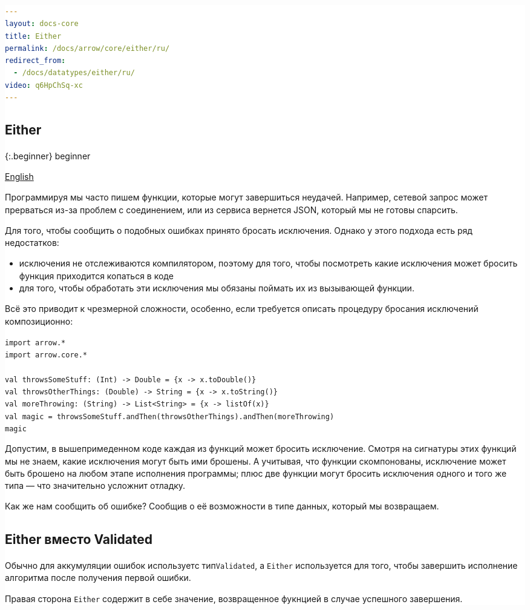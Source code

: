 ```yaml
---
layout: docs-core
title: Either
permalink: /docs/arrow/core/either/ru/
redirect_from:
  - /docs/datatypes/either/ru/
video: q6HpChSq-xc
---
```


## Either

{:.beginner}
beginner

[English](/docs/arrow/core/either/)

Программируя мы часто пишем функции, которые могут завершиться неудачей.
Например, сетевой запрос может прерваться из-за проблем c соединением, или из сервиса вернется JSON, который мы не готовы спарсить.

Для того, чтобы сообщить о подобных ошибках принято бросать исключения. Однако у этого подхода есть ряд недостатков: 
 - исключения не отслеживаются компилятором, поэтому для того, чтобы посмотреть какие исключения может бросить функция приходится копаться в коде
 - для того, чтобы обработать эти исключения мы обязаны поймать их из вызывающей функции. 

Всё это приводит к чрезмерной сложности, особенно, если требуется описать процедуру бросания исключений композиционно:

```kotlin:ank
import arrow.*
import arrow.core.*

val throwsSomeStuff: (Int) -> Double = {x -> x.toDouble()}
val throwsOtherThings: (Double) -> String = {x -> x.toString()}
val moreThrowing: (String) -> List<String> = {x -> listOf(x)}
val magic = throwsSomeStuff.andThen(throwsOtherThings).andThen(moreThrowing)
magic
```

Допустим, в вышепримеденном коде каждая из функций может бросить исключение. Смотря на сигнатуры этих функций мы не знаем, какие исключения могут быть ими брошены. А учитывая, что функции скомпонованы, исключение может быть брошено на любом этапе исполнения программы; плюс две функции могут бросить исключения одного и того же типа — что значительно усложнит отладку.

Как же нам сообщить об ошибке? Сообщив о её возможности в типе данных, который мы возвращаем.

## Either вместо Validated

Обычно для аккумуляции ошибок используетс тип`Validated`, а `Either` используется для того, чтобы завершить исполнение алгоритма после получения первой ошибки.

Правая сторона `Either` содержит в себе значение, возвращенное фукнцией в случае успешного завершения.
